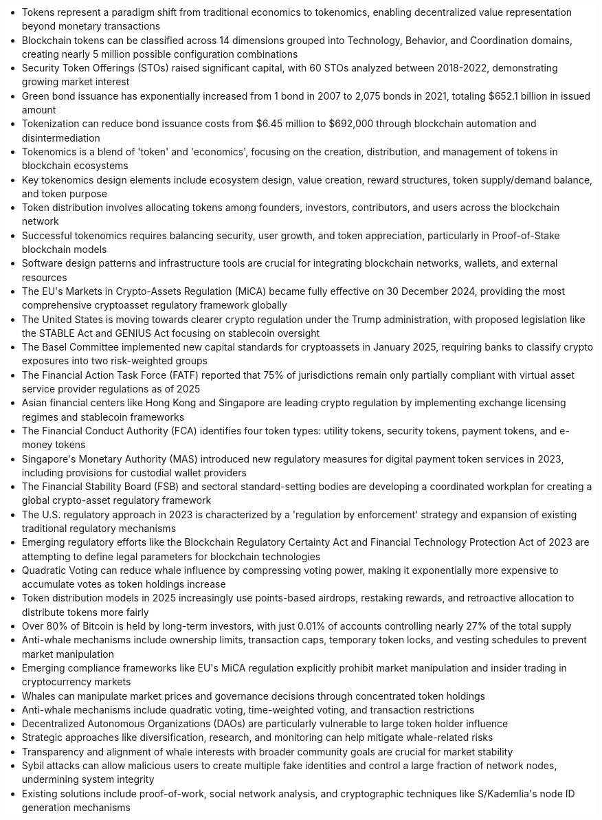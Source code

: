 - Tokens represent a paradigm shift from traditional economics to tokenomics, enabling decentralized value representation beyond monetary transactions
- Blockchain tokens can be classified across 14 dimensions grouped into Technology, Behavior, and Coordination domains, creating nearly 5 million possible configuration combinations
- Security Token Offerings (STOs) raised significant capital, with 60 STOs analyzed between 2018-2022, demonstrating growing market interest
- Green bond issuance has exponentially increased from 1 bond in 2007 to 2,075 bonds in 2021, totaling $652.1 billion in issued amount
- Tokenization can reduce bond issuance costs from $6.45 million to $692,000 through blockchain automation and disintermediation
- Tokenomics is a blend of 'token' and 'economics', focusing on the creation, distribution, and management of tokens in blockchain ecosystems
- Key tokenomics design elements include ecosystem design, value creation, reward structures, token supply/demand balance, and token purpose
- Token distribution involves allocating tokens among founders, investors, contributors, and users across the blockchain network
- Successful tokenomics requires balancing security, user growth, and token appreciation, particularly in Proof-of-Stake blockchain models
- Software design patterns and infrastructure tools are crucial for integrating blockchain networks, wallets, and external resources
- The EU's Markets in Crypto-Assets Regulation (MiCA) became fully effective on 30 December 2024, providing the most comprehensive cryptoasset regulatory framework globally
- The United States is moving towards clearer crypto regulation under the Trump administration, with proposed legislation like the STABLE Act and GENIUS Act focusing on stablecoin oversight
- The Basel Committee implemented new capital standards for cryptoassets in January 2025, requiring banks to classify crypto exposures into two risk-weighted groups
- The Financial Action Task Force (FATF) reported that 75% of jurisdictions remain only partially compliant with virtual asset service provider regulations as of 2025
- Asian financial centers like Hong Kong and Singapore are leading crypto regulation by implementing exchange licensing regimes and stablecoin frameworks
- The Financial Conduct Authority (FCA) identifies four token types: utility tokens, security tokens, payment tokens, and e-money tokens
- Singapore's Monetary Authority (MAS) introduced new regulatory measures for digital payment token services in 2023, including provisions for custodial wallet providers
- The Financial Stability Board (FSB) and sectoral standard-setting bodies are developing a coordinated workplan for creating a global crypto-asset regulatory framework
- The U.S. regulatory approach in 2023 is characterized by a 'regulation by enforcement' strategy and expansion of existing traditional regulatory mechanisms
- Emerging regulatory efforts like the Blockchain Regulatory Certainty Act and Financial Technology Protection Act of 2023 are attempting to define legal parameters for blockchain technologies
- Quadratic Voting can reduce whale influence by compressing voting power, making it exponentially more expensive to accumulate votes as token holdings increase
- Token distribution models in 2025 increasingly use points-based airdrops, restaking rewards, and retroactive allocation to distribute tokens more fairly
- Over 80% of Bitcoin is held by long-term investors, with just 0.01% of accounts controlling nearly 27% of the total supply
- Anti-whale mechanisms include ownership limits, transaction caps, temporary token locks, and vesting schedules to prevent market manipulation
- Emerging compliance frameworks like EU's MiCA regulation explicitly prohibit market manipulation and insider trading in cryptocurrency markets
- Whales can manipulate market prices and governance decisions through concentrated token holdings
- Anti-whale mechanisms include quadratic voting, time-weighted voting, and transaction restrictions
- Decentralized Autonomous Organizations (DAOs) are particularly vulnerable to large token holder influence
- Strategic approaches like diversification, research, and monitoring can help mitigate whale-related risks
- Transparency and alignment of whale interests with broader community goals are crucial for market stability
- Sybil attacks can allow malicious users to create multiple fake identities and control a large fraction of network nodes, undermining system integrity
- Existing solutions include proof-of-work, social network analysis, and cryptographic techniques like S/Kademlia's node ID generation mechanisms